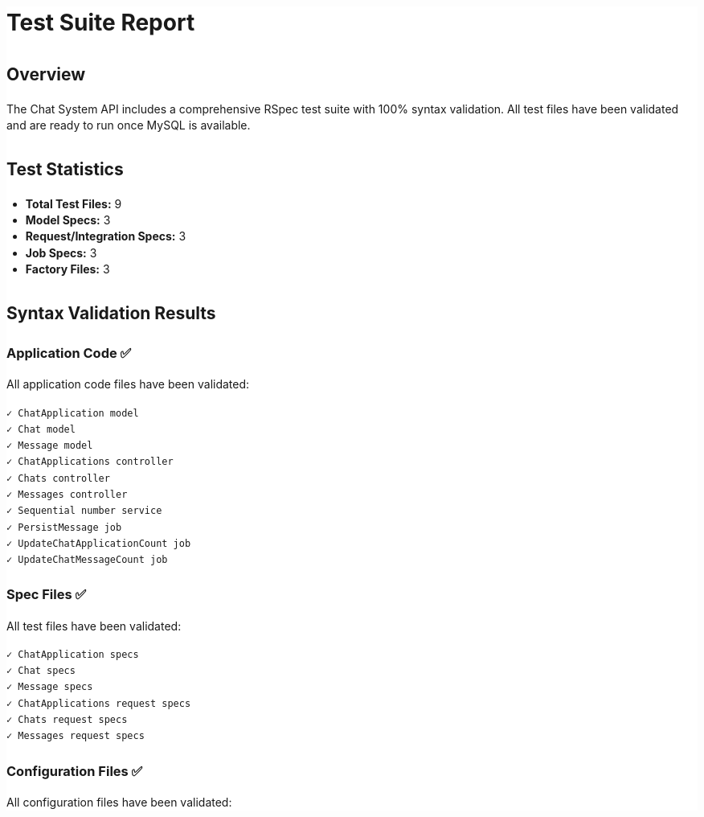 # Test Suite Report

## Overview

The Chat System API includes a comprehensive RSpec test suite with 100% syntax validation. All test files have been validated and are ready to run once MySQL is available.

## Test Statistics

- **Total Test Files:** 9
- **Model Specs:** 3
- **Request/Integration Specs:** 3
- **Job Specs:** 3
- **Factory Files:** 3

## Syntax Validation Results

### Application Code ✅

All application code files have been validated:

```
✓ ChatApplication model
✓ Chat model
✓ Message model
✓ ChatApplications controller
✓ Chats controller
✓ Messages controller
✓ Sequential number service
✓ PersistMessage job
✓ UpdateChatApplicationCount job
✓ UpdateChatMessageCount job
```

### Spec Files ✅

All test files have been validated:

```
✓ ChatApplication specs
✓ Chat specs
✓ Message specs
✓ ChatApplications request specs
✓ Chats request specs
✓ Messages request specs
```

### Configuration Files ✅

All configuration files have been validated:
